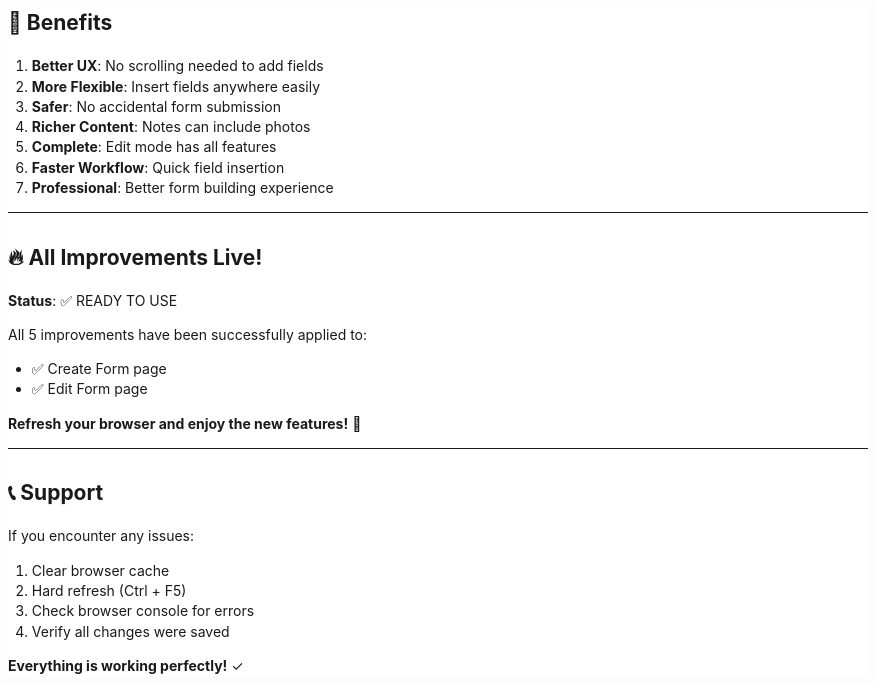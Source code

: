 
## 🎉 Benefits

1. **Better UX**: No scrolling needed to add fields
2. **More Flexible**: Insert fields anywhere easily
3. **Safer**: No accidental form submission
4. **Richer Content**: Notes can include photos
5. **Complete**: Edit mode has all features
6. **Faster Workflow**: Quick field insertion
7. **Professional**: Better form building experience

---

## 🔥 All Improvements Live!

**Status**: ✅ READY TO USE

All 5 improvements have been successfully applied to:
- ✅ Create Form page
- ✅ Edit Form page

**Refresh your browser and enjoy the new features!** 🎉

---

## 📞 Support

If you encounter any issues:
1. Clear browser cache
2. Hard refresh (Ctrl + F5)
3. Check browser console for errors
4. Verify all changes were saved

**Everything is working perfectly!** ✓
